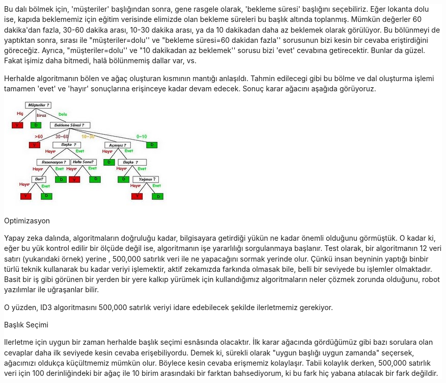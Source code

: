 Bu dalı bölmek için, 'müşteriler' başlığından sonra, gene rasgele olarak,
'bekleme süresi' başlığını seçebiliriz. Eğer lokanta dolu ise, kapıda
beklememiz için eğitim verisinde elimizde olan bekleme süreleri bu başlık
altında toplanmış. Mümkün değerler 60 dakika'dan fazla, 30-60 dakika arası,
10-30 dakika arası, ya da 10 dakikadan daha az beklemek olarak
görülüyor. Bu bölünmeyi de yaptıktan sonra, sırası ile "müşteriler=dolu''
ve "bekleme süresi=60 dakidan fazla'' sorusunun bizi kesin bir cevaba
eriştirdiğini göreceğiz. Ayrıca, "müşteriler=dolu'' ve "10 dakikadan az
beklemek'' sorusu bizi 'evet' cevabına getirecektir. Bunlar da güzel. Fakat
işimiz daha bitmedi, halâ bölünmemiş dallar var, vs.

Herhalde algoritmanın bölen ve ağaç oluşturan kısmının mantığı
anlaşıldı. Tahmin edilecegi gibi bu bölme ve dal oluşturma işlemi tamamen
'evet' ve 'hayır' sonuçlarına erişinceye kadar devam edecek. Sonuç karar
ağacını aşağıda görüyoruz.

![](id3_agac_ilk.jpg)

Optimizasyon

Yapay zeka dalında, algoritmaların doğruluğu kadar, bilgisayara getirdiği
yükün ne kadar önemli olduğunu görmüştük. O kadar ki, eğer bu yük kontrol
edilir bir ölçüde değil ise, algoritmanın işe yararlılığı sorgulanmaya
başlanır. Test olarak, bir algoritmanın 12 veri satırı (yukarıdaki örnek)
yerine , 500,000 satırlık veri ile ne yapacağını sormak yerinde olur. Çünkü
insan beyninin yaptığı binbir türlü teknik kullanarak bu kadar veriyi
işlemektir, aktif zekamızda farkında olmasak bile, belli bir seviyede bu
işlemler olmaktadır. Basit bir iş gibi görünen bir yerden bir yere kalkıp
yürümek için kullandığımız algoritmaların neler çözmek zorunda olduğunu,
robot yazılımlar ile uğraşanlar bilir.

O yüzden, ID3 algoritmasını 500,000 satırlık veriyi idare edebilecek
şekilde ilerletmemiz gerekiyor.

Başlık Seçimi

Ilerletme için uygun bir zaman herhalde başlık seçimi esnâsında
olacaktır. İlk karar ağacında gördüğümüz gibi bazı sorulara olan cevaplar
daha ilk seviyede kesin cevaba erişebiliyordu. Demek ki, sürekli olarak
"uygun başlığı uygun zamanda" seçersek, ağacımızı oldukça küçültmemiz
mümkün olur. Böylece kesin cevaba erişmemiz kolaylaşır. Tabii kolaylık
derken, 500,000 satırlık veri için 100 derinliğindeki bir ağaç ile 10 birim
arasındaki bir farktan bahsediyorum, ki bu fark hiç yabana atılacak bir
fark değildir.
